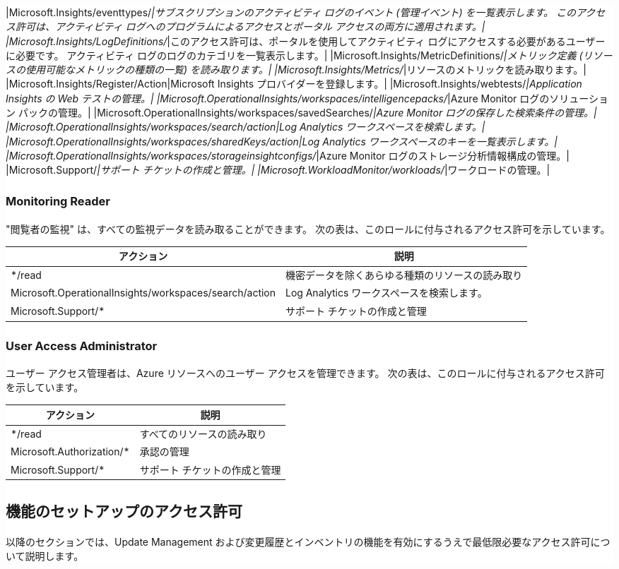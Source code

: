 |Microsoft.Insights/eventtypes/*|サブスクリプションのアクティビティ ログのイベント (管理イベント) を一覧表示します。 このアクセス許可は、アクティビティ ログへのプログラムによるアクセスとポータル アクセスの両方に適用されます。|
|Microsoft.Insights/LogDefinitions/*|このアクセス許可は、ポータルを使用してアクティビティ ログにアクセスする必要があるユーザーに必要です。 アクティビティ ログのログのカテゴリを一覧表示します。|
|Microsoft.Insights/MetricDefinitions/*|メトリック定義 (リソースの使用可能なメトリックの種類の一覧) を読み取ります。|
|Microsoft.Insights/Metrics/*|リソースのメトリックを読み取ります。|
|Microsoft.Insights/Register/Action|Microsoft Insights プロバイダーを登録します。|
|Microsoft.Insights/webtests/*|Application Insights の Web テストの管理。|
|Microsoft.OperationalInsights/workspaces/intelligencepacks/*|Azure Monitor ログのソリューション パックの管理。|
|Microsoft.OperationalInsights/workspaces/savedSearches/*|Azure Monitor ログの保存した検索条件の管理。|
|Microsoft.OperationalInsights/workspaces/search/action|Log Analytics ワークスペースを検索します。|
|Microsoft.OperationalInsights/workspaces/sharedKeys/action|Log Analytics ワークスペースのキーを一覧表示します。|
|Microsoft.OperationalInsights/workspaces/storageinsightconfigs/*|Azure Monitor ログのストレージ分析情報構成の管理。|
|Microsoft.Support/*|サポート チケットの作成と管理。|
|Microsoft.WorkloadMonitor/workloads/*|ワークロードの管理。|

### <a name="monitoring-reader"></a>Monitoring Reader

"閲覧者の監視" は、すべての監視データを読み取ることができます。 次の表は、このロールに付与されるアクセス許可を示しています。

|**アクション**  |**説明**  |
|---------|---------|
|*/read|機密データを除くあらゆる種類のリソースの読み取り|
|Microsoft.OperationalInsights/workspaces/search/action|Log Analytics ワークスペースを検索します。|
|Microsoft.Support/*|サポート チケットの作成と管理|

### <a name="user-access-administrator"></a>User Access Administrator

ユーザー アクセス管理者は、Azure リソースへのユーザー アクセスを管理できます。 次の表は、このロールに付与されるアクセス許可を示しています。

|**アクション**  |**説明**  |
|---------|---------|
|*/read|すべてのリソースの読み取り|
|Microsoft.Authorization/*|承認の管理|
|Microsoft.Support/*|サポート チケットの作成と管理|

## <a name="feature-setup-permissions"></a>機能のセットアップのアクセス許可

以降のセクションでは、Update Management および変更履歴とインベントリの機能を有効にするうえで最低限必要なアクセス許可について説明します。
